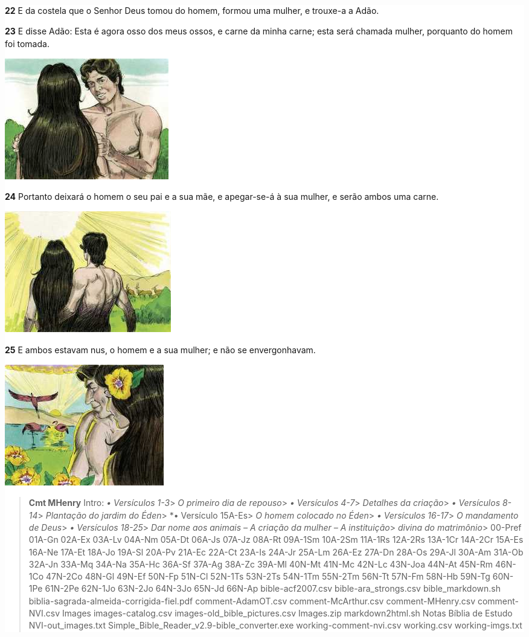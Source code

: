 **22** 	E da costela que o Senhor Deus tomou do homem, formou uma mulher, e trouxe-a a Adão.

**23** 	E disse Adão: Esta é agora osso dos meus ossos, e carne da minha carne; esta será chamada mulher, porquanto do homem foi tomada.

![](../Images/SweetPublishing/1-2-10.jpg) 

**24** 	Portanto deixará o homem o seu pai e a sua mãe, e apegar-se-á à sua mulher, e serão ambos uma carne.

![](../Images/SweetPublishing/1-2-11.jpg) 

**25** 	E ambos estavam nus, o homem e a sua mulher; e não se envergonhavam.

![](../Images/SweetPublishing/1-2-12.jpg) 


> **Cmt MHenry** Intro: *• Versículos 1-3*> *O primeiro dia de repouso*> *• Versículos 4-7*> *Detalhes da criação*> *• Versículos 8-14*> *Plantação do jardim do Éden*> *• Versículo 15A-Es> *O homem colocado no Éden*> *• Versículos 16-17*> *O mandamento de Deus*> *• Versículos 18-25*> *Dar nome aos animais – A criação da mulher – A instituição*> *divina do matrimônio*> 00-Pref 01A-Gn 02A-Ex 03A-Lv 04A-Nm 05A-Dt 06A-Js 07A-Jz 08A-Rt 09A-1Sm 10A-2Sm 11A-1Rs 12A-2Rs 13A-1Cr 14A-2Cr 15A-Es 16A-Ne 17A-Et 18A-Jo 19A-Sl 20A-Pv 21A-Ec 22A-Ct 23A-Is 24A-Jr 25A-Lm 26A-Ez 27A-Dn 28A-Os 29A-Jl 30A-Am 31A-Ob 32A-Jn 33A-Mq 34A-Na 35A-Hc 36A-Sf 37A-Ag 38A-Zc 39A-Ml 40N-Mt 41N-Mc 42N-Lc 43N-Joa 44N-At 45N-Rm 46N-1Co 47N-2Co 48N-Gl 49N-Ef 50N-Fp 51N-Cl 52N-1Ts 53N-2Ts 54N-1Tm 55N-2Tm 56N-Tt 57N-Fm 58N-Hb 59N-Tg 60N-1Pe 61N-2Pe 62N-1Jo 63N-2Jo 64N-3Jo 65N-Jd 66N-Ap bible-acf2007.csv bible-ara_strongs.csv bible_markdown.sh biblia-sagrada-almeida-corrigida-fiel.pdf comment-AdamOT.csv comment-McArthur.csv comment-MHenry.csv comment-NVI.csv Images images-catalog.csv images-old_bible_pictures.csv Images.zip markdown2html.sh Notas Bíblia de Estudo NVI-out_images.txt Simple_Bible_Reader_v2.9-bible_converter.exe working-comment-nvi.csv working.csv working-imgs.txt